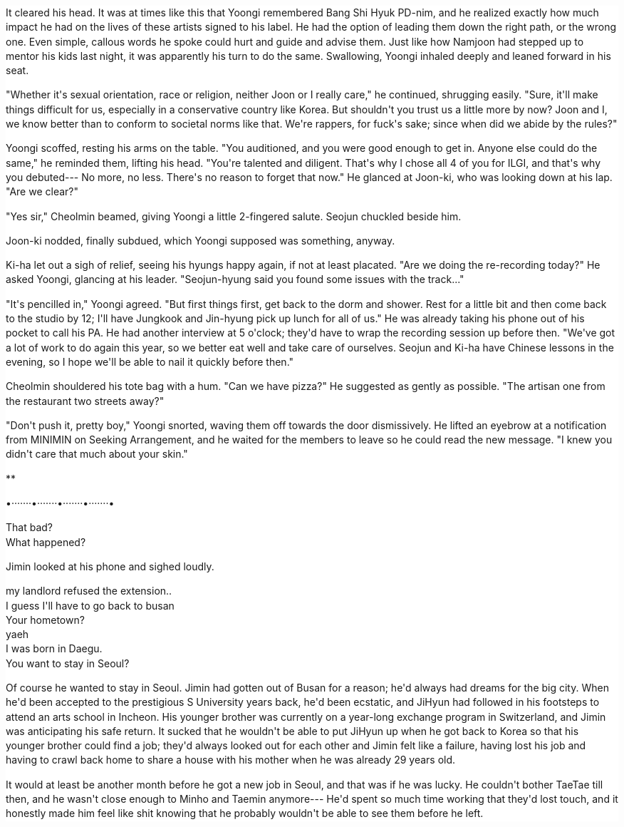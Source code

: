 <p class="text">It cleared his head. It was at times like this that Yoongi remembered Bang Shi Hyuk PD-nim, and he realized exactly how much impact he had on the lives of these artists signed to his label. He had the option of leading them down the right path, or the wrong one. Even simple, callous words he spoke could hurt and guide and advise them. Just like how Namjoon had stepped up to mentor his kids last night, it was apparently his turn to do the same. Swallowing, Yoongi inhaled deeply and leaned forward in his seat.</p>
<p class="text">"Whether it's sexual orientation, race or religion, neither Joon or I really care," he continued, shrugging easily. "Sure, it'll make things difficult for us, especially in a conservative country like Korea. But shouldn't you trust us a little more by now? Joon and I, we know better than to conform to societal norms like that. We're rappers, for fuck's sake; since when did we abide by the rules?"</p>
<p class="text">Yoongi scoffed, resting his arms on the table. "You auditioned, and you were good enough to get in. Anyone else could do the same," he reminded them, lifting his head. "You're talented and diligent. That's why I chose all 4 of you for ILGI, and that's why you debuted--- No more, no less. There's no reason to forget that now." He glanced at Joon-ki, who was looking down at his lap. "Are we clear?"</p>
<p class="text">"Yes sir," Cheolmin beamed, giving Yoongi a little 2-fingered salute. Seojun chuckled beside him.</p>
<p class="text">Joon-ki nodded, finally subdued, which Yoongi supposed was something, anyway.</p>
<p class="text">Ki-ha let out a sigh of relief, seeing his hyungs happy again, if not at least placated. "Are we doing the re-recording today?" He asked Yoongi, glancing at his leader. "Seojun-hyung said you found some issues with the track..."</p>
<p class="text">"It's pencilled in," Yoongi agreed. "But first things first, get back to the dorm and shower. Rest for a little bit and then come back to the studio by 12; I'll have Jungkook and Jin-hyung pick up lunch for all of us." He was already taking his phone out of his pocket to call his PA. He had another interview at 5 o'clock; they'd have to wrap the recording session up before then. "We've got a lot of work to do again this year, so we better eat well and take care of ourselves. Seojun and Ki-ha have Chinese lessons in the evening, so I hope we'll be able to nail it quickly before then."</p>
<p class="text">Cheolmin shouldered his tote bag with a hum. "Can we have pizza?" He suggested as gently as possible. "The artisan one from the restaurant two streets away?"</p>
<p class="text">"Don't push it, pretty boy," Yoongi snorted, waving them off towards the door dismissively. He lifted an eyebrow at a notification from MINIMIN on Seeking Arrangement, and he waited for the members to leave so he could read the new message. "I knew you didn't care that much about your skin."</p>**
<p class="divide">•·······•·······•·······•·······•</p>
<div class="chat">
	<div class="msg rcvd" data-time="MYG">That bad?</div>
	<div class="msg rcvd" data-time="MYG">What happened?</div>
</div>
<p class="text">Jimin looked at his phone and sighed loudly.</p>
<div class="chat">
	<div class="msg sent" data-time="MINIMIN">my landlord refused the extension..</div>
	<div class="msg sent" data-time="MINIMIN">I guess I'll have to go back to busan</div>
	<div class="msg rcvd" data-time="MYG">Your hometown?</div>
	<div class="msg sent" data-time="MINIMIN">yaeh</div>
	<div class="msg rcvd" data-time="MYG">I was born in Daegu.</div>
	<div class="msg rcvd" data-time="MYG">You want to stay in Seoul?</div>
</div>
<p class="text">Of course he wanted to stay in Seoul. Jimin had gotten out of Busan for a reason; he'd always had dreams for the big city. When he'd been accepted to the prestigious S University years back, he'd been ecstatic, and JiHyun had followed in his footsteps to attend an arts school in Incheon. His younger brother was currently on a year-long exchange program in Switzerland, and Jimin was anticipating his safe return. It sucked that he wouldn't be able to put JiHyun up when he got back to Korea so that his younger brother could find a job; they'd always looked out for each other and Jimin felt like a failure, having lost his job and having to crawl back home to share a house with his mother when he was already 29 years old.</p>
<p class="text">It would at least be another month before he got a new job in Seoul, and that was if he was lucky. He couldn't bother TaeTae till then, and he wasn't close enough to Minho and Taemin anymore--- He'd spent so much time working that they'd lost touch, and it honestly made him feel like shit knowing that he probably wouldn't be able to see them before he left.</p>